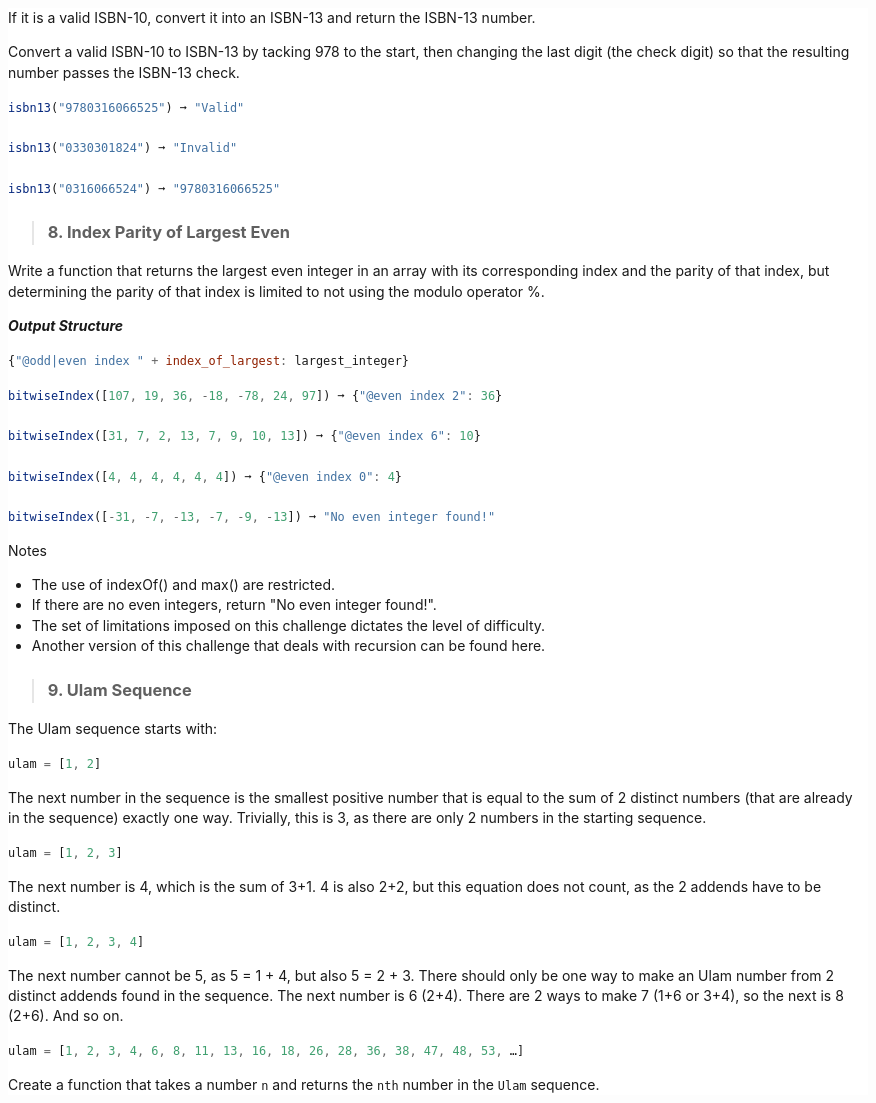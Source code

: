 If it is a valid ISBN-10, convert it into an ISBN-13 and return the ISBN-13 number.

Convert a valid ISBN-10 to ISBN-13 by tacking 978 to the start, then changing the last digit (the check digit) so that the resulting number passes the ISBN-13 check.

```js
isbn13("9780316066525") ➞ "Valid"

isbn13("0330301824") ➞ "Invalid"

isbn13("0316066524") ➞ "9780316066525"
```

> ### 8. Index Parity of Largest Even
Write a function that returns the largest even integer in an array with its corresponding index and the parity of that index, but determining the parity of that index is limited to not using the modulo operator %.

***Output Structure***
```js
{"@odd|even index " + index_of_largest: largest_integer}
```

```js
bitwiseIndex([107, 19, 36, -18, -78, 24, 97]) ➞ {"@even index 2": 36}

bitwiseIndex([31, 7, 2, 13, 7, 9, 10, 13]) ➞ {"@even index 6": 10}

bitwiseIndex([4, 4, 4, 4, 4, 4]) ➞ {"@even index 0": 4}

bitwiseIndex([-31, -7, -13, -7, -9, -13]) ➞ "No even integer found!"
```

Notes   
- The use of indexOf() and max() are restricted.
- If there are no even integers, return "No even integer found!".
- The set of limitations imposed on this challenge dictates the level of difficulty.
- Another version of this challenge that deals with recursion can be found here.

> ### 9. Ulam Sequence
The Ulam sequence starts with:
```js
ulam = [1, 2]
```

The next number in the sequence is the smallest positive number that is equal to the sum of 2 distinct numbers (that are already in the sequence) exactly one way. Trivially, this is 3, as there are only 2 numbers in the starting sequence.

```js
ulam = [1, 2, 3]
```
The next number is 4, which is the sum of 3+1. 4 is also 2+2, but this equation does not count, as the 2 addends have to be distinct.

```js
ulam = [1, 2, 3, 4]

```
The next number cannot be 5, as 5 = 1 + 4, but also 5 = 2 + 3. There should only be one way to make an Ulam number from 2 distinct addends found in the sequence. The next number is 6 (2+4). There are 2 ways to make 7 (1+6 or 3+4), so the next is 8 (2+6). And so on.
```js
ulam = [1, 2, 3, 4, 6, 8, 11, 13, 16, 18, 26, 28, 36, 38, 47, 48, 53, …]

```
Create a function that takes a number `n` and returns the `nth` number in the `Ulam` sequence.
